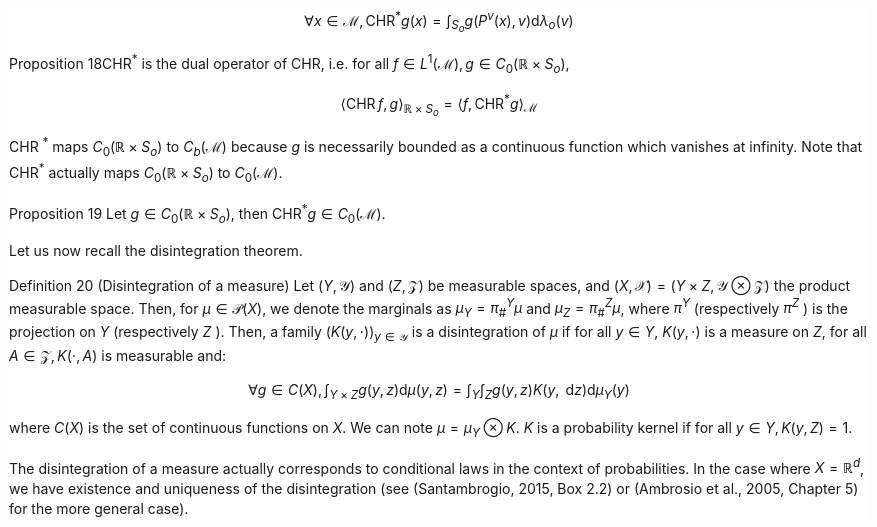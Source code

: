 $$
\begin{equation*}
\forall x \in \mathcal{M}, \operatorname{CHR}^{*} g(x)=\int_{S_{o}} g\left(P^{v}(x), v\right) \mathrm{d} \lambda_{o}(v) \tag{75}
\end{equation*}
$$

Proposition $18 \mathrm{CHR}^{*}$ is the dual operator of $\mathrm{CHR}$, i.e. for all $f \in L^{1}(\mathcal{M}), g \in C_{0}\left(\mathbb{R} \times S_{o}\right)$,

$$
\begin{equation*}
\langle\operatorname{CHR} f, g\rangle_{\mathbb{R} \times S_{o}}=\left\langle f, \mathrm{CHR}^{*} g\right\rangle_{\mathcal{M}} \tag{76}
\end{equation*}
$$

CHR $^{*}$ maps $C_{0}\left(\mathbb{R} \times S_{o}\right)$ to $C_{b}(\mathcal{M})$ because $g$ is necessarily bounded as a continuous function which vanishes at infinity. Note that $\operatorname{CHR}^{*}$ actually maps $C_{0}\left(\mathbb{R} \times S_{o}\right)$ to $C_{0}(\mathcal{M})$.

Proposition 19 Let $g \in C_{0}\left(\mathbb{R} \times S_{o}\right)$, then $\mathrm{CHR}^{*} g \in C_{0}(\mathcal{M})$.

Let us now recall the disintegration theorem.

Definition 20 (Disintegration of a measure) Let $(Y, \mathcal{Y})$ and $(Z, \mathcal{Z})$ be measurable spaces, and $(X, \mathcal{X})=(Y \times Z, \mathcal{Y} \otimes \mathcal{Z})$ the product measurable space. Then, for $\mu \in \mathcal{P}(X)$, we denote the marginals as $\mu_{Y}=\pi_{\#}^{Y} \mu$ and $\mu_{Z}=\pi_{\#}^{Z} \mu$, where $\pi^{Y}$ (respectively $\pi^{Z}$ ) is the projection on $Y$ (respectively $Z$ ). Then, a family $(K(y, \cdot))_{y \in \mathcal{Y}}$ is a disintegration of $\mu$ if for all $y \in Y$, $K(y, \cdot)$ is a measure on $Z$, for all $A \in \mathcal{Z}, K(\cdot, A)$ is measurable and:

$$
\forall g \in C(X), \int_{Y \times Z} g(y, z) \mathrm{d} \mu(y, z)=\int_{Y} \int_{Z} g(y, z) K(y, \mathrm{~d} z) \mathrm{d} \mu_{Y}(y)
$$

where $C(X)$ is the set of continuous functions on $X$. We can note $\mu=\mu_{Y} \otimes K$. $K$ is a probability kernel if for all $y \in Y, K(y, Z)=1$.

The disintegration of a measure actually corresponds to conditional laws in the context of probabilities. In the case where $X=\mathbb{R}^{d}$, we have existence and uniqueness of the disintegration (see (Santambrogio, 2015, Box 2.2) or (Ambrosio et al., 2005, Chapter 5) for the more general case).

